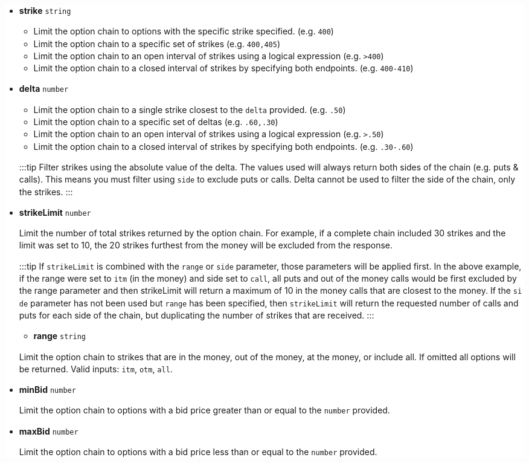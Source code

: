 
</TabItem>

<TabItem value="strike" label="Strike Filters">

- **strike** `string`

  - Limit the option chain to options with the specific strike specified. (e.g. `400`)
  - Limit the option chain to a specific set of strikes (e.g. `400,405`)
  - Limit the option chain to an open interval of strikes using a logical expression (e.g. `>400`)
  - Limit the option chain to a closed interval of strikes by specifying both endpoints. (e.g. `400-410`)

- **delta** `number`

  - Limit the option chain to a single strike closest to the `delta` provided. (e.g. `.50`)
  - Limit the option chain to a specific set of deltas (e.g. `.60,.30`)
  - Limit the option chain to an open interval of strikes using a logical expression (e.g. `>.50`)
  - Limit the option chain to a closed interval of strikes by specifying both endpoints. (e.g. `.30-.60`)

  :::tip
  Filter strikes using the absolute value of the delta. The values used will always return both sides of the chain (e.g. puts & calls). This means you must filter using `side` to exclude puts or calls. Delta cannot be used to filter the side of the chain, only the strikes.
  :::

- **strikeLimit** `number`

  Limit the number of total strikes returned by the option chain. For example, if a complete chain included 30 strikes and the limit was set to 10, the 20 strikes furthest from the money will be excluded from the response.

  :::tip
  If `strikeLimit` is combined with the `range` or `side` parameter, those parameters will be applied first. In the above example, if the range were set to `itm` (in the money) and side set to `call`, all puts and out of the money calls would be first excluded by the range parameter and then strikeLimit will return a maximum of 10 in the money calls that are closest to the money.
  If the `side` parameter has not been used but `range` has been specified, then `strikeLimit` will return the requested number of calls and puts for each side of the chain, but duplicating the number of strikes that are received.
  :::

  - **range** `string`

  Limit the option chain to strikes that are in the money, out of the money, at the money, or include all. If omitted all options will be returned. Valid inputs: `itm`, `otm`, `all`.

</TabItem>

<TabItem value="liquidity" label="Price/Liquidity Filters">

- **minBid** `number`

  Limit the option chain to options with a bid price greater than or equal to the `number` provided.

- **maxBid** `number`

  Limit the option chain to options with a bid price less than or equal to the `number` provided.
